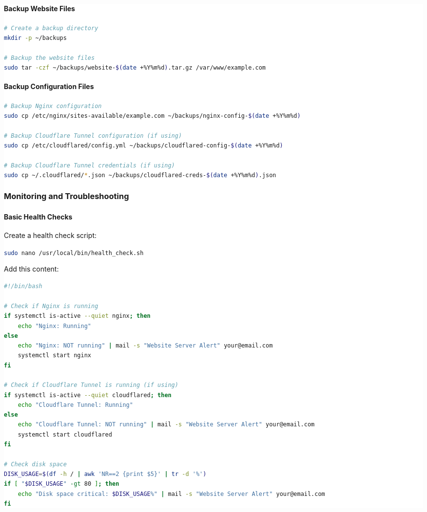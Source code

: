 #### Backup Website Files
```bash
# Create a backup directory
mkdir -p ~/backups

# Backup the website files
sudo tar -czf ~/backups/website-$(date +%Y%m%d).tar.gz /var/www/example.com
```

#### Backup Configuration Files
```bash
# Backup Nginx configuration
sudo cp /etc/nginx/sites-available/example.com ~/backups/nginx-config-$(date +%Y%m%d)

# Backup Cloudflare Tunnel configuration (if using)
sudo cp /etc/cloudflared/config.yml ~/backups/cloudflared-config-$(date +%Y%m%d)

# Backup Cloudflare Tunnel credentials (if using)
sudo cp ~/.cloudflared/*.json ~/backups/cloudflared-creds-$(date +%Y%m%d).json
```

### Monitoring and Troubleshooting

#### Basic Health Checks
Create a health check script:

```bash
sudo nano /usr/local/bin/health_check.sh
```

Add this content:

```bash
#!/bin/bash

# Check if Nginx is running
if systemctl is-active --quiet nginx; then
    echo "Nginx: Running"
else
    echo "Nginx: NOT running" | mail -s "Website Server Alert" your@email.com
    systemctl start nginx
fi

# Check if Cloudflare Tunnel is running (if using)
if systemctl is-active --quiet cloudflared; then
    echo "Cloudflare Tunnel: Running"
else
    echo "Cloudflare Tunnel: NOT running" | mail -s "Website Server Alert" your@email.com
    systemctl start cloudflared
fi

# Check disk space
DISK_USAGE=$(df -h / | awk 'NR==2 {print $5}' | tr -d '%')
if [ "$DISK_USAGE" -gt 80 ]; then
    echo "Disk space critical: $DISK_USAGE%" | mail -s "Website Server Alert" your@email.com
fi
```
